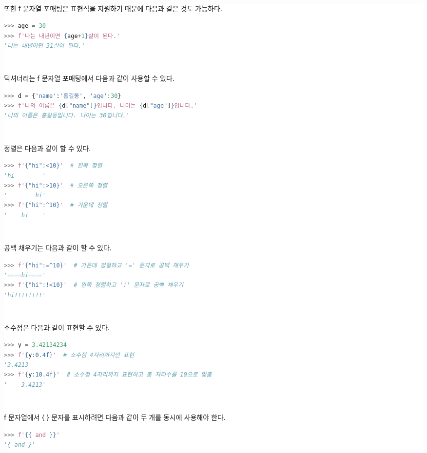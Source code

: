 또한 f 문자열 포매팅은 표현식을 지원하기 때문에 다음과 같은 것도 가능하다.

```python
>>> age = 30
>>> f'나는 내년이면 {age+1}살이 된다.'
'나는 내년이면 31살이 된다.'
```

<br/>

딕셔너리는 f 문자열 포매팅에서 다음과 같이 사용할 수 있다.

```python
>>> d = {'name':'홍길동', 'age':30}
>>> f'나의 이름은 {d["name"]}입니다. 나이는 {d["age"]}입니다.'
'나의 이름은 홍길동입니다. 나이는 30입니다.'
```

<br/>

정렬은 다음과 같이 할 수 있다.

```python
>>> f'{"hi":<10}'  # 왼쪽 정렬
'hi        '
>>> f'{"hi":>10}'  # 오른쪽 정렬
'        hi'
>>> f'{"hi":^10}'  # 가운데 정렬
'    hi    '
```
<br/>

공백 채우기는 다음과 같이 할 수 있다.

```python
>>> f'{"hi":=^10}'  # 가운데 정렬하고 '=' 문자로 공백 채우기
'====hi===='
>>> f'{"hi":!<10}'  # 왼쪽 정렬하고 '!' 문자로 공백 채우기
'hi!!!!!!!!'
```

<br/>

소수점은 다음과 같이 표현할 수 있다.

```python
>>> y = 3.42134234
>>> f'{y:0.4f}'  # 소수점 4자리까지만 표현
'3.4213'
>>> f'{y:10.4f}'  # 소수점 4자리까지 표현하고 총 자리수를 10으로 맞춤
'    3.4213'
```

<br/>

f 문자열에서 { } 문자를 표시하려면 다음과 같이 두 개를 동시에 사용해야 한다.

```python
>>> f'{{ and }}'
'{ and }'
```
